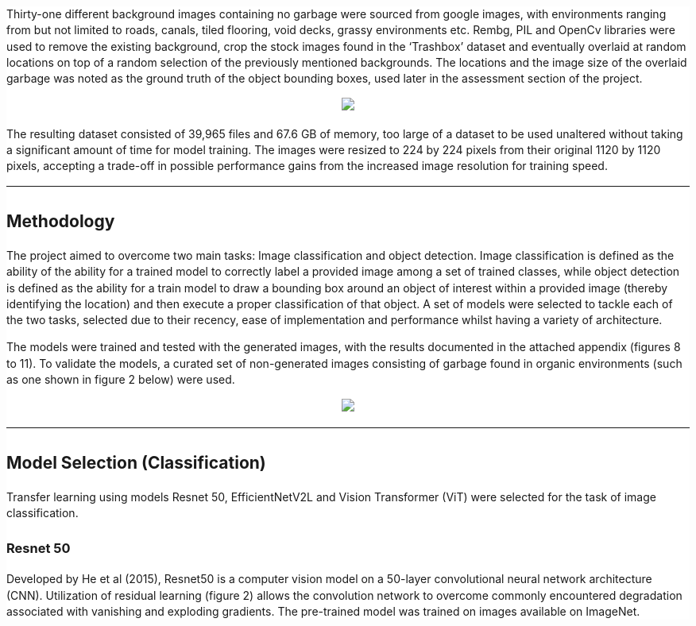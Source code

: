 Thirty-one different background images containing no garbage were sourced from google images, with environments ranging from but not limited to roads, canals, tiled flooring, void decks, grassy environments etc. Rembg, PIL and OpenCv libraries were used to remove the existing background, crop the stock images found in the ‘Trashbox’ dataset and eventually overlaid at random locations on top of a random selection of the previously mentioned backgrounds. The locations and the image size of the overlaid garbage was noted as the ground truth of the object bounding boxes, used later in the assessment section of the project. 


<p align="center">
  <img src="https://github.com/kyang4881/Garbage-Detection-and-Classification/blob/main/docs/images/data_overlay.png" width="1200" />
</p>

The resulting dataset consisted of 39,965 files and 67.6 GB of memory, too large of a dataset to be used unaltered without taking a significant amount of time for model training. The images were resized to 224 by 224 pixels from their original 1120 by 1120 pixels, accepting a trade-off in possible performance gains from the increased image resolution for training speed. 

---

## Methodology 

The project aimed to overcome two main tasks: Image classification and object detection. Image classification is defined as the ability of the ability for a trained model to correctly label a provided image among a set of trained classes, while object detection is defined as the ability for a train model to draw a bounding box around an object of interest within a provided image (thereby identifying the location) and then execute a proper classification of that object. A set of models were selected to tackle each of the two tasks, selected due to their recency, ease of implementation and performance whilst having a variety of architecture.

The models were trained and tested with the generated images, with the results documented in the attached appendix (figures 8 to 11). To validate the models, a curated set of non-generated images consisting of garbage found in organic environments (such as one shown in figure 2 below) were used.

<p align="center">
  <img src="https://github.com/kyang4881/Garbage-Detection-and-Classification/blob/main/docs/images/train_val_test.png" width="1200" />
</p>


---

## Model Selection (Classification)

Transfer learning using models Resnet 50, EfficientNetV2L and Vision Transformer (ViT) were selected for the task of image classification. 

### Resnet 50

Developed by He et al (2015), Resnet50 is a computer vision model on a 50-layer convolutional neural network architecture (CNN). Utilization of residual learning (figure 2) allows the convolution network to overcome commonly encountered degradation associated with vanishing and exploding gradients. The pre-trained model was trained on images available on ImageNet.

